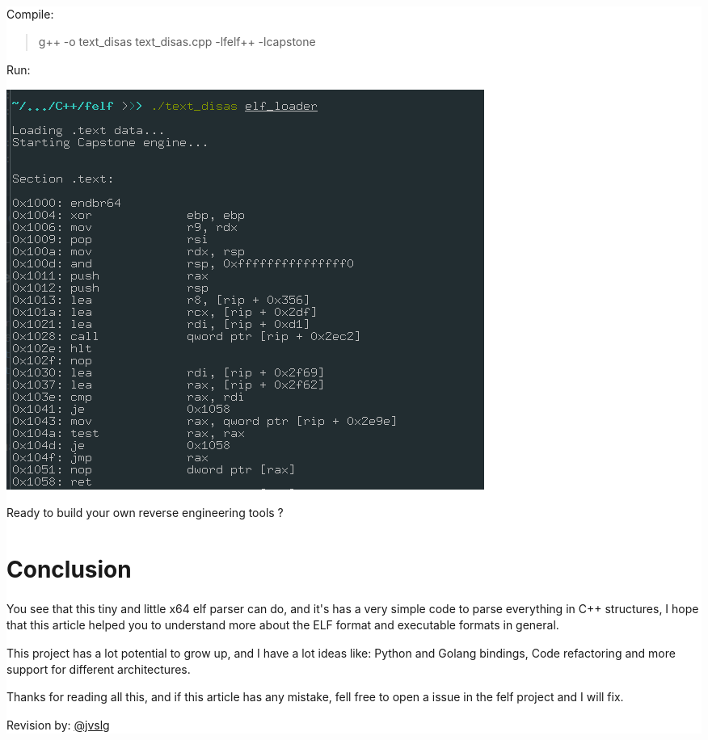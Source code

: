 Compile:

>g++ -o text_disas text_disas.cpp -lfelf++ -lcapstone

Run:

![](/assets/images/felf/elf_disas.png)


Ready to build your own reverse engineering tools ?

# Conclusion

You see that this tiny and little x64 elf parser can do, and it's has a very simple code to parse everything in C++ structures, I hope that this article helped you to understand more about the ELF format and executable formats in general. 

This project has a lot potential to grow up, and I have a lot ideas like: Python and Golang bindings, Code refactoring and more support for different architectures.

Thanks for reading all this, and if this article has any mistake, fell free to open a issue in the felf project and I will fix.



Revision by: [@jvslg](https://github.com/jvlsg)